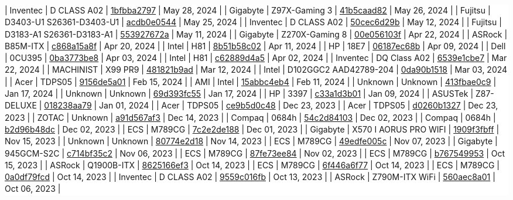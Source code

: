 | Inventec      | D CLASS A02                 | [1bfbba2797](https://linux-hardware.org/?probe=1bfbba2797) | May 28, 2024 |
| Gigabyte      | Z97X-Gaming 3               | [41b5caad82](https://linux-hardware.org/?probe=41b5caad82) | May 26, 2024 |
| Fujitsu       | D3403-U1 S26361-D3403-U1    | [acdb0e0544](https://linux-hardware.org/?probe=acdb0e0544) | May 25, 2024 |
| Inventec      | D CLASS A02                 | [50cec6d29b](https://linux-hardware.org/?probe=50cec6d29b) | May 12, 2024 |
| Fujitsu       | D3183-A1 S26361-D3183-A1    | [553927672a](https://linux-hardware.org/?probe=553927672a) | May 11, 2024 |
| Gigabyte      | Z270X-Gaming 8              | [00e056103f](https://linux-hardware.org/?probe=00e056103f) | Apr 22, 2024 |
| ASRock        | B85M-ITX                    | [c868a15a8f](https://linux-hardware.org/?probe=c868a15a8f) | Apr 20, 2024 |
| Intel         | H81                         | [8b51b58c02](https://linux-hardware.org/?probe=8b51b58c02) | Apr 11, 2024 |
| HP            | 18E7                        | [06187ec68b](https://linux-hardware.org/?probe=06187ec68b) | Apr 09, 2024 |
| Dell          | 0CU395                      | [0ba3773be8](https://linux-hardware.org/?probe=0ba3773be8) | Apr 03, 2024 |
| Intel         | H81                         | [c62889d4a5](https://linux-hardware.org/?probe=c62889d4a5) | Apr 02, 2024 |
| Inventec      | DQ Class A02                | [6539e1cbe7](https://linux-hardware.org/?probe=6539e1cbe7) | Mar 22, 2024 |
| MACHINIST     | X99 PR9                     | [481821b9ad](https://linux-hardware.org/?probe=481821b9ad) | Mar 12, 2024 |
| Intel         | D102GGC2 AAD42789-204       | [0da90b1518](https://linux-hardware.org/?probe=0da90b1518) | Mar 03, 2024 |
| Acer          | TDPS05                      | [9156de5a01](https://linux-hardware.org/?probe=9156de5a01) | Feb 15, 2024 |
| AMI           | Intel                       | [15abbc4eb4](https://linux-hardware.org/?probe=15abbc4eb4) | Feb 11, 2024 |
| Unknown       | Unknown                     | [413fbae0c9](https://linux-hardware.org/?probe=413fbae0c9) | Jan 17, 2024 |
| Unknown       | Unknown                     | [69d393fc55](https://linux-hardware.org/?probe=69d393fc55) | Jan 17, 2024 |
| HP            | 3397                        | [c33a1d3b01](https://linux-hardware.org/?probe=c33a1d3b01) | Jan 09, 2024 |
| ASUSTek       | Z87-DELUXE                  | [018238aa79](https://linux-hardware.org/?probe=018238aa79) | Jan 01, 2024 |
| Acer          | TDPS05                      | [ce9b5d0c48](https://linux-hardware.org/?probe=ce9b5d0c48) | Dec 23, 2023 |
| Acer          | TDPS05                      | [d0260b1327](https://linux-hardware.org/?probe=d0260b1327) | Dec 23, 2023 |
| ZOTAC         | Unknown                     | [a91d567af3](https://linux-hardware.org/?probe=a91d567af3) | Dec 14, 2023 |
| Compaq        | 0684h                       | [54c2d84103](https://linux-hardware.org/?probe=54c2d84103) | Dec 02, 2023 |
| Compaq        | 0684h                       | [b2d96b48dc](https://linux-hardware.org/?probe=b2d96b48dc) | Dec 02, 2023 |
| ECS           | M789CG                      | [7c2e2de188](https://linux-hardware.org/?probe=7c2e2de188) | Dec 01, 2023 |
| Gigabyte      | X570 I AORUS PRO WIFI       | [1909f3fbff](https://linux-hardware.org/?probe=1909f3fbff) | Nov 15, 2023 |
| Unknown       | Unknown                     | [80774e2d18](https://linux-hardware.org/?probe=80774e2d18) | Nov 14, 2023 |
| ECS           | M789CG                      | [49edfe005c](https://linux-hardware.org/?probe=49edfe005c) | Nov 07, 2023 |
| Gigabyte      | 945GCM-S2C                  | [c714bf35c2](https://linux-hardware.org/?probe=c714bf35c2) | Nov 06, 2023 |
| ECS           | M789CG                      | [87fe73ee84](https://linux-hardware.org/?probe=87fe73ee84) | Nov 02, 2023 |
| ECS           | M789CG                      | [b767549953](https://linux-hardware.org/?probe=b767549953) | Oct 15, 2023 |
| ASRock        | Q1900B-ITX                  | [8625166ef3](https://linux-hardware.org/?probe=8625166ef3) | Oct 14, 2023 |
| ECS           | M789CG                      | [6f446a6f77](https://linux-hardware.org/?probe=6f446a6f77) | Oct 14, 2023 |
| ECS           | M789CG                      | [0a0df79fcd](https://linux-hardware.org/?probe=0a0df79fcd) | Oct 14, 2023 |
| Inventec      | D CLASS A02                 | [9559c016fb](https://linux-hardware.org/?probe=9559c016fb) | Oct 13, 2023 |
| ASRock        | Z790M-ITX WiFi              | [560aec8a01](https://linux-hardware.org/?probe=560aec8a01) | Oct 06, 2023 |